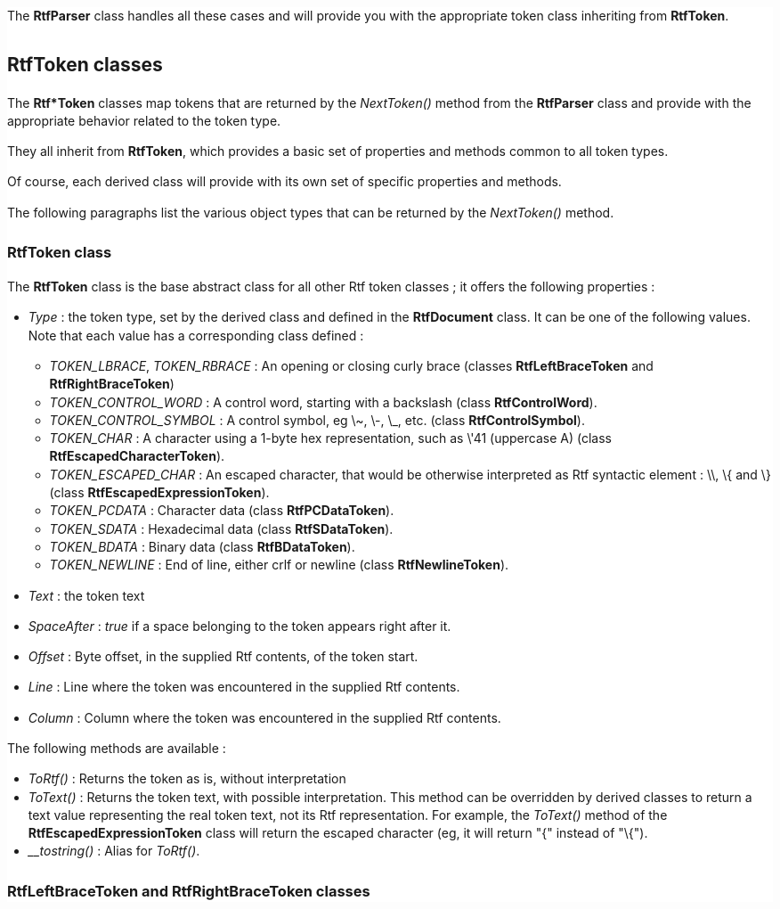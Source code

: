 The **RtfParser** class handles all these cases and will provide you with the appropriate token class inheriting from **RtfToken**.


## RtfToken classes ##

The **Rtf\*Token** classes map tokens that are returned by the *NextToken()* method from the **RtfParser** class and provide with the appropriate behavior related to the token type.
 
They all inherit from **RtfToken**, which provides a basic set of properties and methods common to all token types.

Of course, each derived class will provide with its own set of specific properties and methods.

The following paragraphs list the various object types that can be returned by the *NextToken()* method.

### RtfToken class ###

The **RtfToken** class is the base abstract class for all other Rtf token classes ; it offers the following properties :

- *Type* : the token type, set by the derived class and defined in the **RtfDocument** class. It can be one of the following values. Note that each value has a corresponding class defined :

	- *TOKEN\_LBRACE*, *TOKEN\_RBRACE* : An opening or closing curly brace (classes **RtfLeftBraceToken** and **RtfRightBraceToken**)
	- *TOKEN\_CONTROL\_WORD* : A control word, starting with a backslash (class **RtfControlWord**).
	- *TOKEN\_CONTROL\_SYMBOL* : A control symbol, eg \\~, \\-, \\\_, etc. (class **RtfControlSymbol**).
	- *TOKEN\_CHAR* : A character using a 1-byte hex representation, such as \\'41 (uppercase A) (class **RtfEscapedCharacterToken**).
	- *TOKEN\_ESCAPED\_CHAR* : An escaped character, that would be otherwise interpreted as Rtf syntactic element : \\\\, \\{ and \\} (class **RtfEscapedExpressionToken**).
	- *TOKEN\_PCDATA* : Character data (class **RtfPCDataToken**).
	- *TOKEN\_SDATA* : Hexadecimal data (class **RtfSDataToken**).
	- *TOKEN\_BDATA* : Binary data (class **RtfBDataToken**).
	- *TOKEN\_NEWLINE* : End of line, either crlf or newline (class **RtfNewlineToken**).
- *Text* : the token text
- *SpaceAfter* : *true* if a space belonging to the token appears right after it.
- *Offset* : Byte offset, in the supplied Rtf contents, of the token start.
- *Line* : Line where the token was encountered in the supplied Rtf contents.
- *Column* : Column where the token was encountered in the supplied Rtf contents.


The following methods are available :

- *ToRtf()* : Returns the token as is, without interpretation
- *ToText()* : Returns the token text, with possible interpretation. 	This method can be overridden by derived classes to return a text value representing the real token text, not its Rtf representation. For example, the *ToText()* method of the **RtfEscapedExpressionToken** class will return the escaped character (eg, it will return "{" instead of "\\{").
- *\_\_tostring()* : Alias for *ToRtf()*.

### RtfLeftBraceToken and RtfRightBraceToken classes ###
